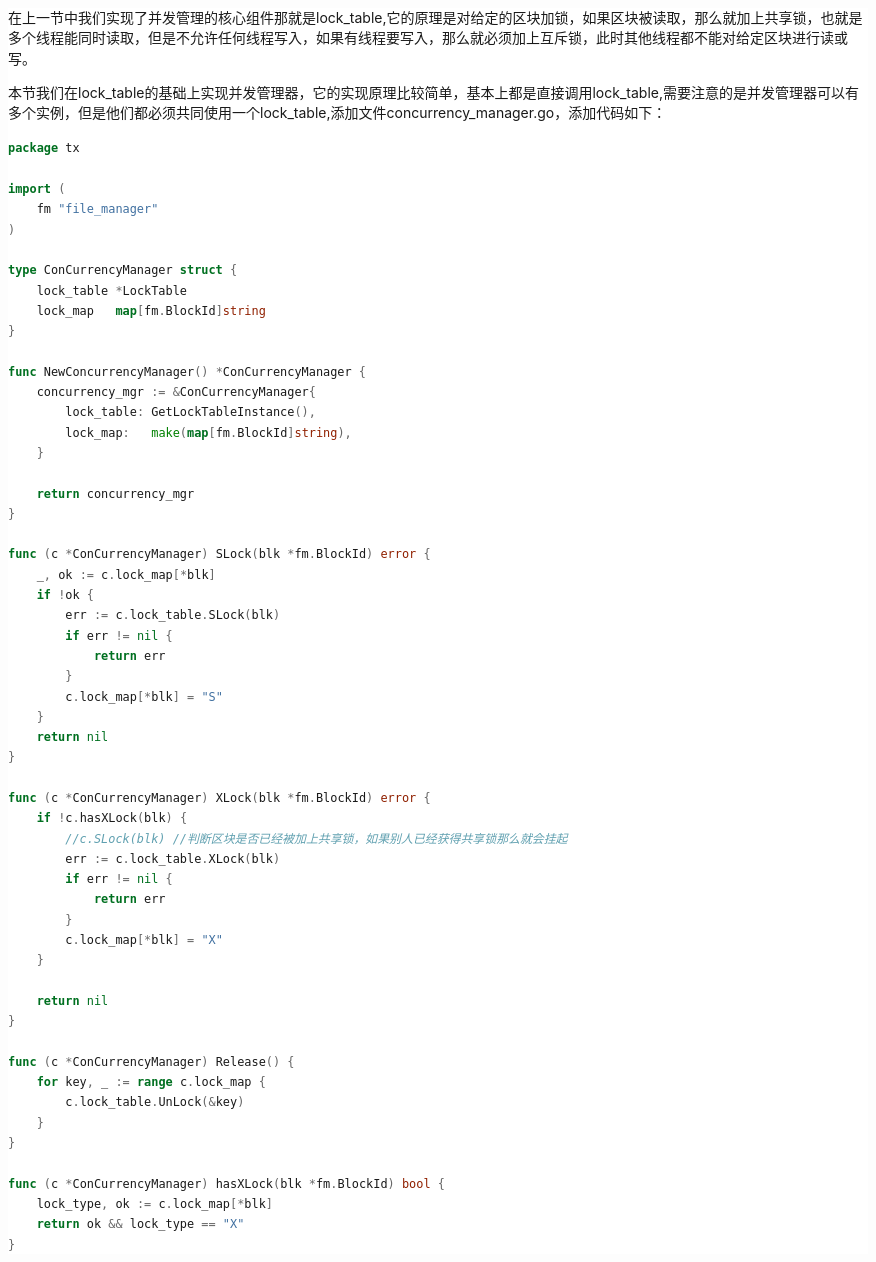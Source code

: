 在上一节中我们实现了并发管理的核心组件那就是lock_table,它的原理是对给定的区块加锁，如果区块被读取，那么就加上共享锁，也就是多个线程能同时读取，但是不允许任何线程写入，如果有线程要写入，那么就必须加上互斥锁，此时其他线程都不能对给定区块进行读或写。

本节我们在lock_table的基础上实现并发管理器，它的实现原理比较简单，基本上都是直接调用lock_table,需要注意的是并发管理器可以有多个实例，但是他们都必须共同使用一个lock_table,添加文件concurrency_manager.go，添加代码如下：

```go
package tx

import (
	fm "file_manager"
)

type ConCurrencyManager struct {
	lock_table *LockTable
	lock_map   map[fm.BlockId]string
}

func NewConcurrencyManager() *ConCurrencyManager {
	concurrency_mgr := &ConCurrencyManager{
		lock_table: GetLockTableInstance(),
		lock_map:   make(map[fm.BlockId]string),
	}

	return concurrency_mgr
}

func (c *ConCurrencyManager) SLock(blk *fm.BlockId) error {
	_, ok := c.lock_map[*blk]
	if !ok {
		err := c.lock_table.SLock(blk)
		if err != nil {
			return err
		}
		c.lock_map[*blk] = "S"
	}
	return nil
}

func (c *ConCurrencyManager) XLock(blk *fm.BlockId) error {
	if !c.hasXLock(blk) {
		//c.SLock(blk) //判断区块是否已经被加上共享锁，如果别人已经获得共享锁那么就会挂起
		err := c.lock_table.XLock(blk)
		if err != nil {
			return err
		}
		c.lock_map[*blk] = "X"
	}

	return nil
}

func (c *ConCurrencyManager) Release() {
	for key, _ := range c.lock_map {
		c.lock_table.UnLock(&key)
	}
}

func (c *ConCurrencyManager) hasXLock(blk *fm.BlockId) bool {
	lock_type, ok := c.lock_map[*blk]
	return ok && lock_type == "X"
}

```